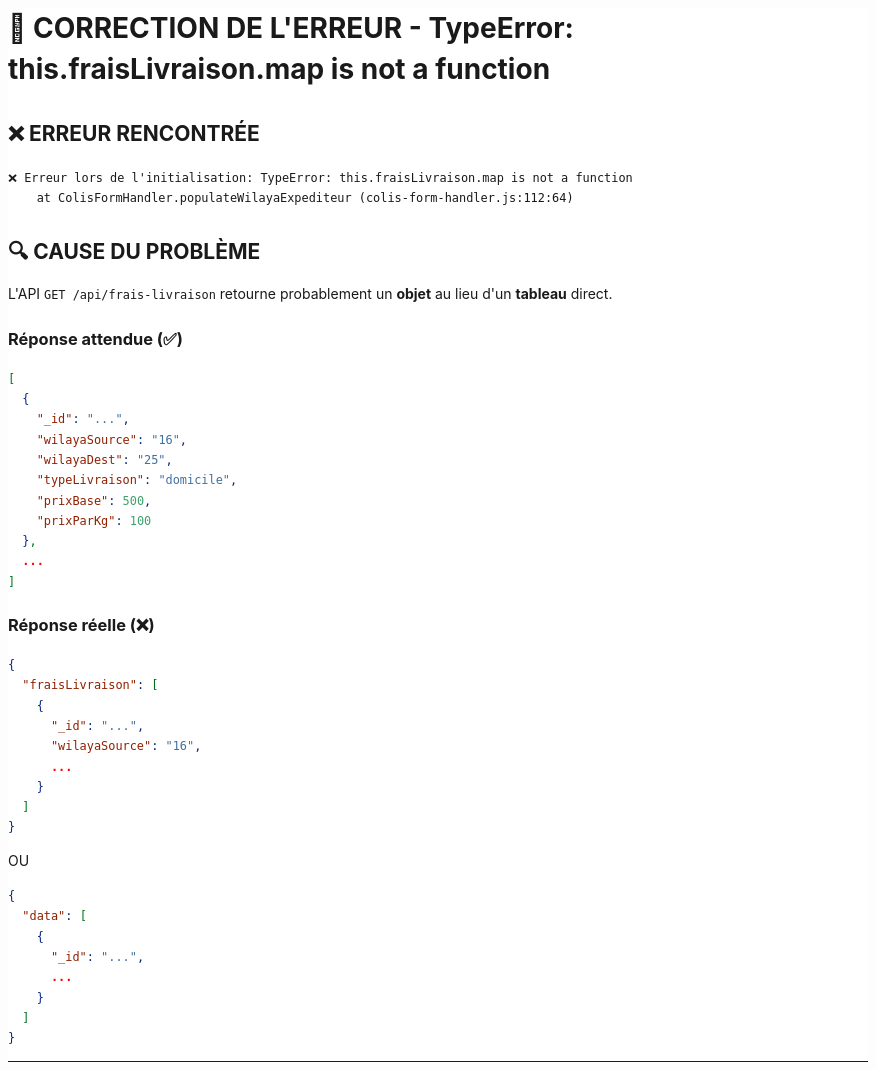 # 🔧 CORRECTION DE L'ERREUR - TypeError: this.fraisLivraison.map is not a function

## ❌ ERREUR RENCONTRÉE

```
❌ Erreur lors de l'initialisation: TypeError: this.fraisLivraison.map is not a function
    at ColisFormHandler.populateWilayaExpediteur (colis-form-handler.js:112:64)
```

## 🔍 CAUSE DU PROBLÈME

L'API `GET /api/frais-livraison` retourne probablement un **objet** au lieu d'un **tableau** direct.

### **Réponse attendue** (✅)
```json
[
  {
    "_id": "...",
    "wilayaSource": "16",
    "wilayaDest": "25",
    "typeLivraison": "domicile",
    "prixBase": 500,
    "prixParKg": 100
  },
  ...
]
```

### **Réponse réelle** (❌)
```json
{
  "fraisLivraison": [
    {
      "_id": "...",
      "wilayaSource": "16",
      ...
    }
  ]
}
```

OU

```json
{
  "data": [
    {
      "_id": "...",
      ...
    }
  ]
}
```

---